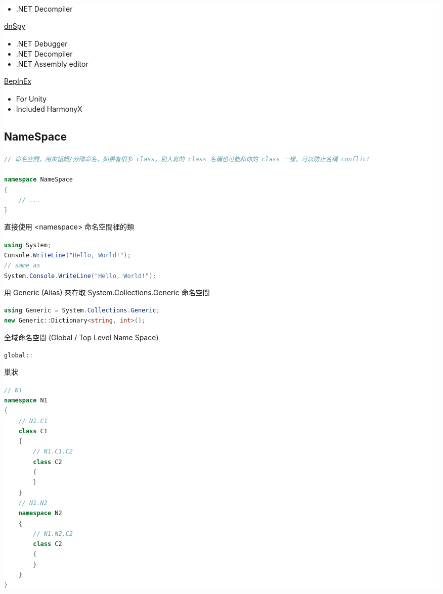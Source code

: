 - .NET Decompiler

[dnSpy](https://github.com/dnSpy/dnSpy)

- .NET Debugger
- .NET Decompiler
- .NET Assembly editor

[BepInEx](https://github.com/BepInEx/BepInEx)

- For Unity
- Included HarmonyX

## NameSpace

```c#
// 命名空間，用來組織/分隔命名，如果有很多 class，別人寫的 class 名稱也可能和你的 class 一樣，可以防止名稱 conflict

namespace NameSpace
{
    // ...
}
```

直接使用 &lt;namespace&gt; 命名空間裡的類
```c#
using System;
Console.WriteLine("Hello, World!");
// same as
System.Console.WriteLine("Hello, World!");
```

用 Generic (Alias) 來存取 System.Collections.Generic 命名空間
```c#
using Generic = System.Collections.Generic;
new Generic::Dictionary<string, int>();
```

全域命名空間 (Global / Top Level Name Space)

```c#
global::
```

巢狀

```c#
// N1
namespace N1
{
    // N1.C1
    class C1
    {
        // N1.C1.C2
        class C2
        {
        }
    }
    // N1.N2
    namespace N2
    {
        // N1.N2.C2
        class C2
        {
        }
    }
}
```
